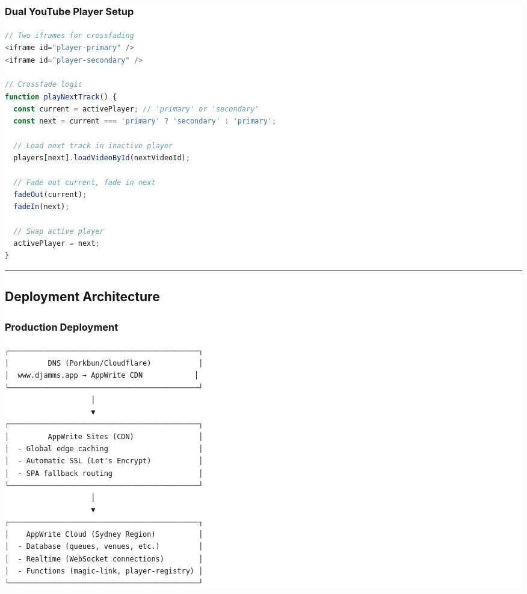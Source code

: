 ### Dual YouTube Player Setup

```typescript
// Two iframes for crossfading
<iframe id="player-primary" />
<iframe id="player-secondary" />

// Crossfade logic
function playNextTrack() {
  const current = activePlayer; // 'primary' or 'secondary'
  const next = current === 'primary' ? 'secondary' : 'primary';
  
  // Load next track in inactive player
  players[next].loadVideoById(nextVideoId);
  
  // Fade out current, fade in next
  fadeOut(current);
  fadeIn(next);
  
  // Swap active player
  activePlayer = next;
}
```

---

## Deployment Architecture

### Production Deployment

```
┌────────────────────────────────────────────┐
│         DNS (Porkbun/Cloudflare)           │
│  www.djamms.app → AppWrite CDN            │
└────────────────────────────────────────────┘
                    │
                    ▼
┌────────────────────────────────────────────┐
│         AppWrite Sites (CDN)               │
│  - Global edge caching                     │
│  - Automatic SSL (Let's Encrypt)           │
│  - SPA fallback routing                    │
└────────────────────────────────────────────┘
                    │
                    ▼
┌────────────────────────────────────────────┐
│    AppWrite Cloud (Sydney Region)          │
│  - Database (queues, venues, etc.)         │
│  - Realtime (WebSocket connections)        │
│  - Functions (magic-link, player-registry) │
└────────────────────────────────────────────┘
```
